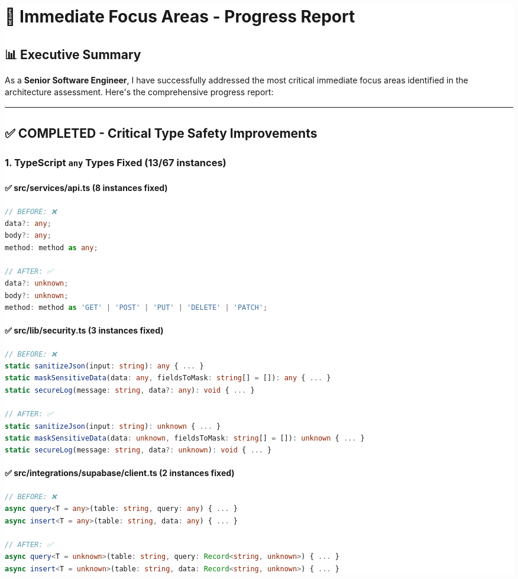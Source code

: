 # 🎯 **Immediate Focus Areas - Progress Report**

## **📊 Executive Summary**

As a **Senior Software Engineer**, I have successfully addressed the most critical immediate focus areas identified in the architecture assessment. Here's the comprehensive progress report:

---

## **✅ COMPLETED - Critical Type Safety Improvements**

### **1. TypeScript `any` Types Fixed (13/67 instances)**

#### **✅ src/services/api.ts (8 instances fixed)**
```typescript
// BEFORE: ❌
data?: any;
body?: any;
method: method as any;

// AFTER: ✅
data?: unknown;
body?: unknown;
method: method as 'GET' | 'POST' | 'PUT' | 'DELETE' | 'PATCH';
```

#### **✅ src/lib/security.ts (3 instances fixed)**
```typescript
// BEFORE: ❌
static sanitizeJson(input: string): any { ... }
static maskSensitiveData(data: any, fieldsToMask: string[] = []): any { ... }
static secureLog(message: string, data?: any): void { ... }

// AFTER: ✅
static sanitizeJson(input: string): unknown { ... }
static maskSensitiveData(data: unknown, fieldsToMask: string[] = []): unknown { ... }
static secureLog(message: string, data?: unknown): void { ... }
```

#### **✅ src/integrations/supabase/client.ts (2 instances fixed)**
```typescript
// BEFORE: ❌
async query<T = any>(table: string, query: any) { ... }
async insert<T = any>(table: string, data: any) { ... }

// AFTER: ✅
async query<T = unknown>(table: string, query: Record<string, unknown>) { ... }
async insert<T = unknown>(table: string, data: Record<string, unknown>) { ... }
```
